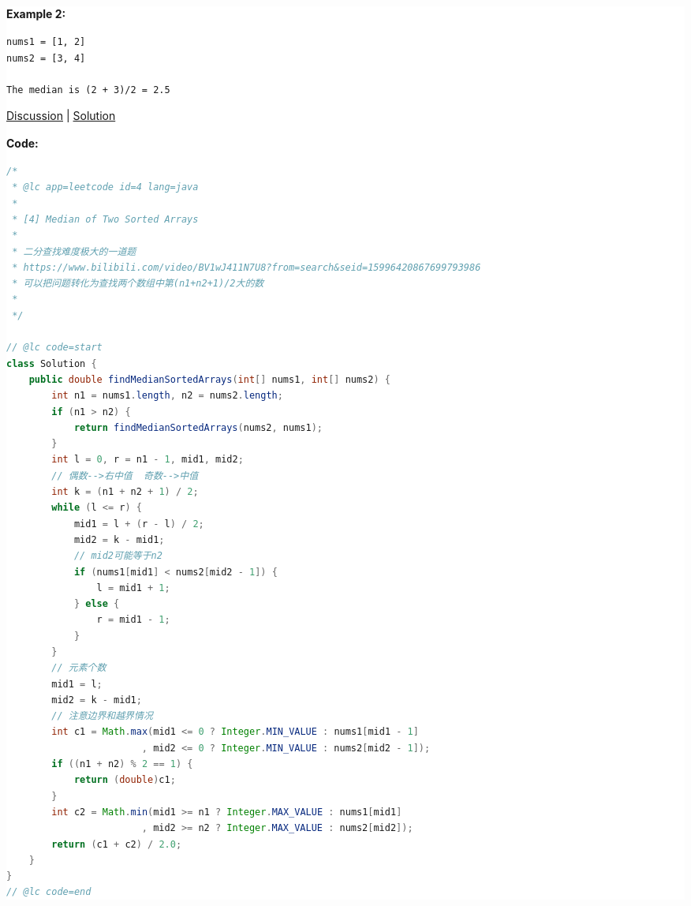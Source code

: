 **Example 2:**

```
nums1 = [1, 2]
nums2 = [3, 4]

The median is (2 + 3)/2 = 2.5
```

[Discussion](https://leetcode.com/problems/median-of-two-sorted-arrays/discuss/?currentPage=1&orderBy=most_votes&query=) | [Solution](https://leetcode.com/problems/median-of-two-sorted-arrays/solution/)

**Code:**

```java
/*
 * @lc app=leetcode id=4 lang=java
 *
 * [4] Median of Two Sorted Arrays
 *
 * 二分查找难度极大的一道题
 * https://www.bilibili.com/video/BV1wJ411N7U8?from=search&seid=15996420867699793986
 * 可以把问题转化为查找两个数组中第(n1+n2+1)/2大的数
 *
 */

// @lc code=start
class Solution {
    public double findMedianSortedArrays(int[] nums1, int[] nums2) {
        int n1 = nums1.length, n2 = nums2.length;
        if (n1 > n2) {
            return findMedianSortedArrays(nums2, nums1);
        }
        int l = 0, r = n1 - 1, mid1, mid2;
        // 偶数-->右中值  奇数-->中值
        int k = (n1 + n2 + 1) / 2;
        while (l <= r) {
            mid1 = l + (r - l) / 2;
            mid2 = k - mid1;
            // mid2可能等于n2
            if (nums1[mid1] < nums2[mid2 - 1]) {
                l = mid1 + 1;
            } else {
                r = mid1 - 1;
            }
        }
        // 元素个数
        mid1 = l;
        mid2 = k - mid1;
        // 注意边界和越界情况
        int c1 = Math.max(mid1 <= 0 ? Integer.MIN_VALUE : nums1[mid1 - 1]
                        , mid2 <= 0 ? Integer.MIN_VALUE : nums2[mid2 - 1]);
        if ((n1 + n2) % 2 == 1) {
            return (double)c1;
        }
        int c2 = Math.min(mid1 >= n1 ? Integer.MAX_VALUE : nums1[mid1]
                        , mid2 >= n2 ? Integer.MAX_VALUE : nums2[mid2]);
        return (c1 + c2) / 2.0;
    }
}
// @lc code=end
```
